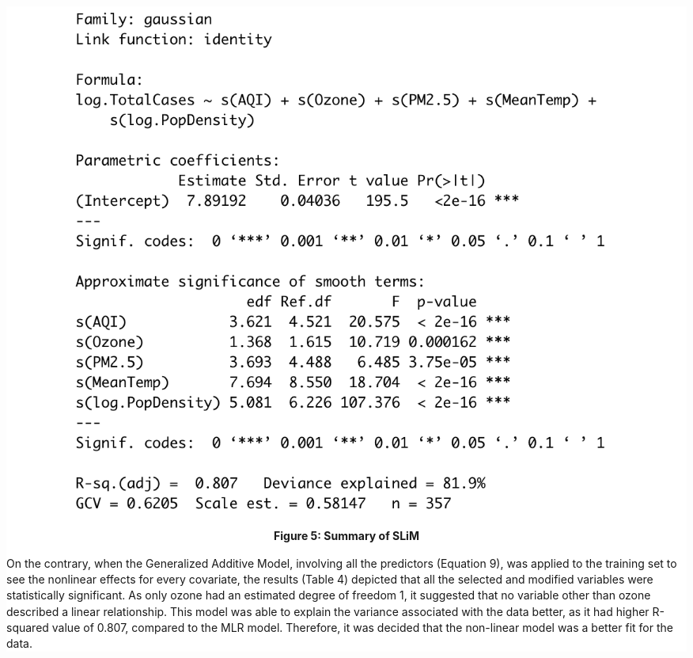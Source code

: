<p align="center">
<img width="700" src="https://github.com/khang4dang/Data-Driven-Analysis-of-Covid-19-Airbone-Diffusion-in-the-US/blob/main/images/Figure_5.png">
</p>
<p align="center"><b>
Figure 5: Summary of SLiM 
</b></p>       			     

On the contrary, when the Generalized Additive Model, involving all the predictors (Equation 9), was applied to the training set to see the nonlinear effects for every covariate, the results (Table 4) depicted that all the selected and modified variables were statistically significant. As only ozone had an estimated degree of freedom 1, it suggested that no variable other than ozone described a linear relationship. This model was able to explain the variance associated with the data better, as it had higher R-squared value of 0.807, compared to the MLR model. Therefore, it was decided that the non-linear model was a better fit for the data.

